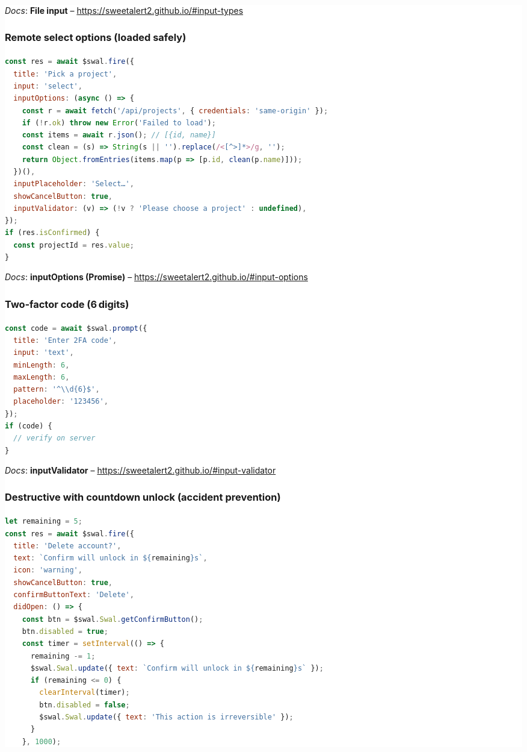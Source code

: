 *Docs*: **File input** – https://sweetalert2.github.io/#input-types  

### Remote select options (loaded safely)  

```javascript
const res = await $swal.fire({
  title: 'Pick a project',
  input: 'select',
  inputOptions: (async () => {
    const r = await fetch('/api/projects', { credentials: 'same-origin' });
    if (!r.ok) throw new Error('Failed to load');
    const items = await r.json(); // [{id, name}]
    const clean = (s) => String(s || '').replace(/<[^>]*>/g, '');
    return Object.fromEntries(items.map(p => [p.id, clean(p.name)]));
  })(),
  inputPlaceholder: 'Select…',
  showCancelButton: true,
  inputValidator: (v) => (!v ? 'Please choose a project' : undefined),
});
if (res.isConfirmed) {
  const projectId = res.value;
}
```

*Docs*: **inputOptions (Promise)** – https://sweetalert2.github.io/#input-options  

### Two‑factor code (6 digits)  

```javascript
const code = await $swal.prompt({
  title: 'Enter 2FA code',
  input: 'text',
  minLength: 6,
  maxLength: 6,
  pattern: '^\\d{6}$',
  placeholder: '123456',
});
if (code) {
  // verify on server
}
```

*Docs*: **inputValidator** – https://sweetalert2.github.io/#input-validator  

### Destructive with countdown unlock (accident prevention)  

```javascript
let remaining = 5;
const res = await $swal.fire({
  title: 'Delete account?',
  text: `Confirm will unlock in ${remaining}s`,
  icon: 'warning',
  showCancelButton: true,
  confirmButtonText: 'Delete',
  didOpen: () => {
    const btn = $swal.Swal.getConfirmButton();
    btn.disabled = true;
    const timer = setInterval(() => {
      remaining -= 1;
      $swal.Swal.update({ text: `Confirm will unlock in ${remaining}s` });
      if (remaining <= 0) {
        clearInterval(timer);
        btn.disabled = false;
        $swal.Swal.update({ text: 'This action is irreversible' });
      }
    }, 1000);
```